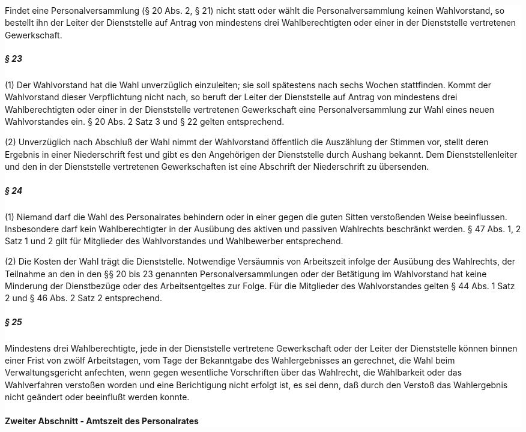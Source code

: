 Findet eine Personalversammlung (§ 20 Abs. 2, § 21) nicht statt oder
wählt die Personalversammlung keinen Wahlvorstand, so bestellt ihn der
Leiter der Dienststelle auf Antrag von mindestens drei
Wahlberechtigten oder einer in der Dienststelle vertretenen
Gewerkschaft.


##### § 23

(1) Der Wahlvorstand hat die Wahl unverzüglich einzuleiten; sie soll
spätestens nach sechs Wochen stattfinden. Kommt der Wahlvorstand
dieser Verpflichtung nicht nach, so beruft der Leiter der Dienststelle
auf Antrag von mindestens drei Wahlberechtigten oder einer in der
Dienststelle vertretenen Gewerkschaft eine Personalversammlung zur
Wahl eines neuen Wahlvorstandes ein. § 20 Abs. 2 Satz 3 und § 22
gelten entsprechend.

(2) Unverzüglich nach Abschluß der Wahl nimmt der Wahlvorstand
öffentlich die Auszählung der Stimmen vor, stellt deren Ergebnis in
einer Niederschrift fest und gibt es den Angehörigen der Dienststelle
durch Aushang bekannt. Dem Dienststellenleiter und den in der
Dienststelle vertretenen Gewerkschaften ist eine Abschrift der
Niederschrift zu übersenden.


##### § 24

(1) Niemand darf die Wahl des Personalrates behindern oder in einer
gegen die guten Sitten verstoßenden Weise beeinflussen. Insbesondere
darf kein Wahlberechtigter in der Ausübung des aktiven und passiven
Wahlrechts beschränkt werden. § 47 Abs. 1, 2 Satz 1 und 2 gilt für
Mitglieder des Wahlvorstandes und Wahlbewerber entsprechend.

(2) Die Kosten der Wahl trägt die Dienststelle. Notwendige Versäumnis
von Arbeitszeit infolge der Ausübung des Wahlrechts, der Teilnahme an
den in den §§ 20 bis 23 genannten Personalversammlungen oder der
Betätigung im Wahlvorstand hat keine Minderung der Dienstbezüge oder
des Arbeitsentgeltes zur Folge. Für die Mitglieder des Wahlvorstandes
gelten § 44 Abs. 1 Satz 2 und § 46 Abs. 2 Satz 2 entsprechend.


##### § 25

Mindestens drei Wahlberechtigte, jede in der Dienststelle vertretene
Gewerkschaft oder der Leiter der Dienststelle können binnen einer
Frist von zwölf Arbeitstagen, vom Tage der Bekanntgabe des
Wahlergebnisses an gerechnet, die Wahl beim Verwaltungsgericht
anfechten, wenn gegen wesentliche Vorschriften über das Wahlrecht, die
Wählbarkeit oder das Wahlverfahren verstoßen worden und eine
Berichtigung nicht erfolgt ist, es sei denn, daß durch den Verstoß das
Wahlergebnis nicht geändert oder beeinflußt werden konnte.


#### Zweiter Abschnitt - Amtszeit des Personalrates


